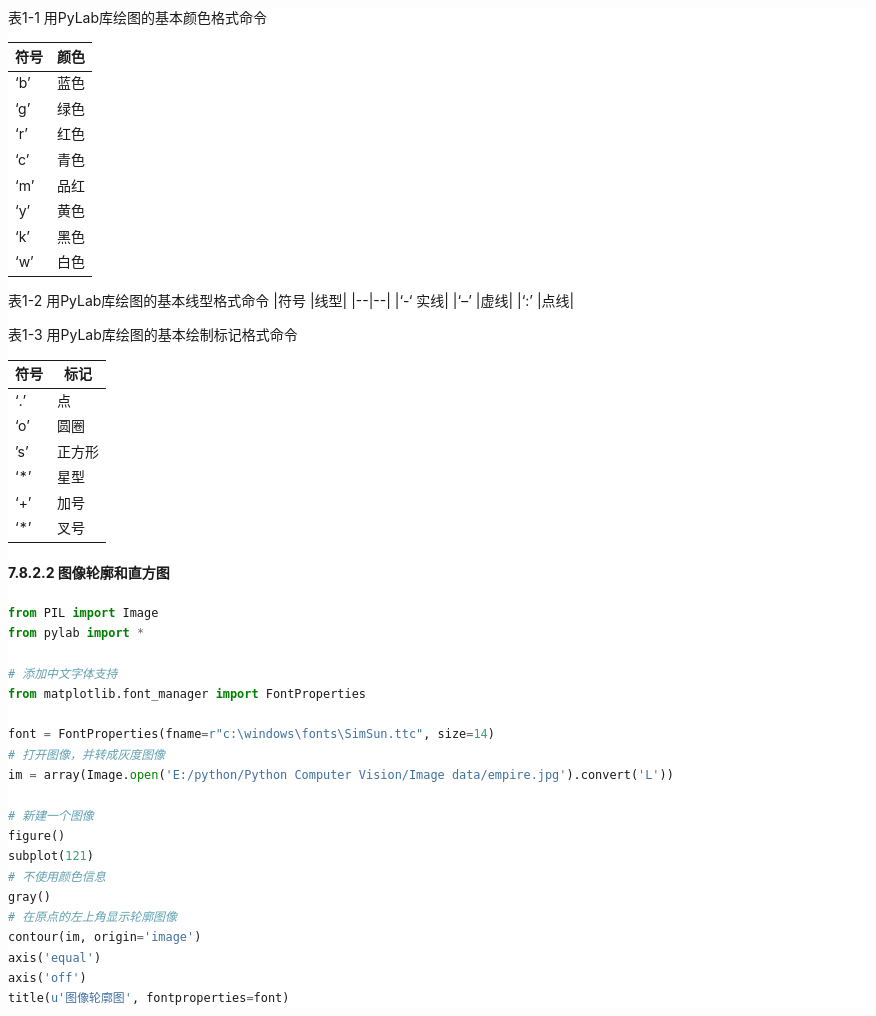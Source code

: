 表1-1 用PyLab库绘图的基本颜色格式命令

|符号|	颜色|
|--|--|
|‘b’	|蓝色|
|‘g’	|绿色|
|‘r’	|红色|
|‘c’	|青色|
|‘m’	|品红|
|‘y’|	黄色|
|‘k’|	黑色|
|‘w’	|白色|


表1-2 用PyLab库绘图的基本线型格式命令
|符号	|线型|
|--|--|
|‘-‘	实线|
|‘–’	|虚线|
|‘:’	|点线|

表1-3 用PyLab库绘图的基本绘制标记格式命令

|符号|	标记|
|--|--|
|‘.’	|点|
|‘o’	|圆圈|
|’s’	|正方形|
|‘*’	|星型|
|‘+’	|加号|
|‘*’	|叉号|

#### 7.8.2.2 图像轮廓和直方图

```python
from PIL import Image
from pylab import *

# 添加中文字体支持
from matplotlib.font_manager import FontProperties

font = FontProperties(fname=r"c:\windows\fonts\SimSun.ttc", size=14)
# 打开图像，并转成灰度图像
im = array(Image.open('E:/python/Python Computer Vision/Image data/empire.jpg').convert('L'))

# 新建一个图像
figure()
subplot(121)
# 不使用颜色信息
gray()
# 在原点的左上角显示轮廓图像
contour(im, origin='image')
axis('equal')
axis('off')
title(u'图像轮廓图', fontproperties=font)
```